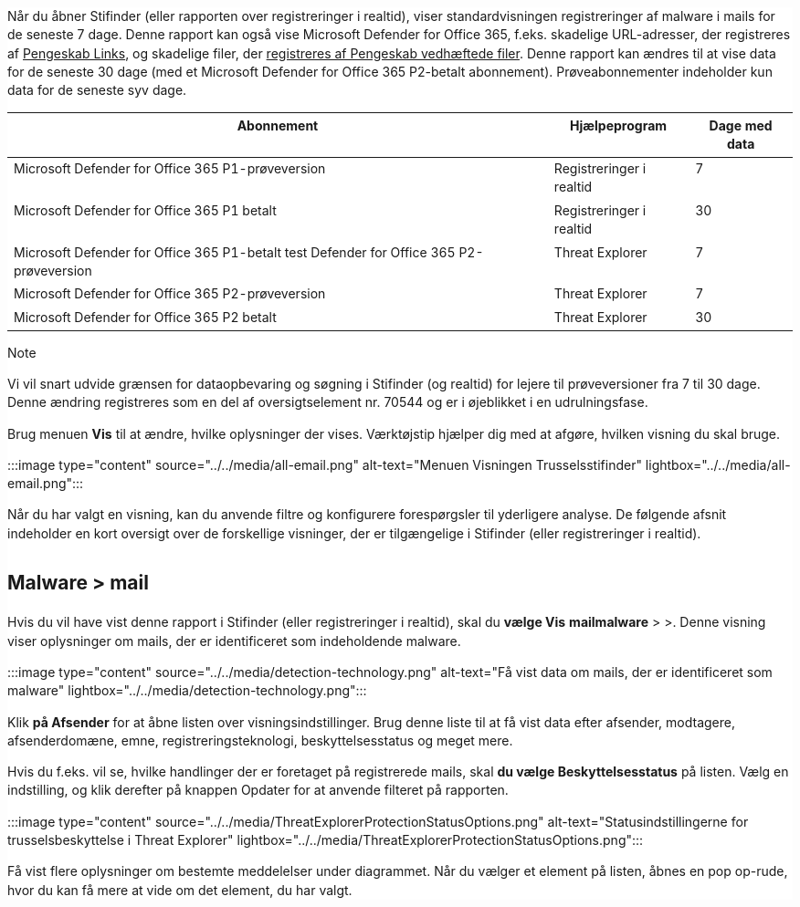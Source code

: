 Når du åbner Stifinder (eller rapporten over registreringer i realtid), viser standardvisningen registreringer af malware i mails for de seneste 7 dage. Denne rapport kan også vise Microsoft Defender for Office 365, f.eks. skadelige URL-adresser, der registreres af [Pengeskab Links](safe-links.md), og skadelige filer, der [registreres af Pengeskab vedhæftede filer](safe-attachments.md). Denne rapport kan ændres til at vise data for de seneste 30 dage (med et Microsoft Defender for Office 365 P2-betalt abonnement). Prøveabonnementer indeholder kun data for de seneste syv dage.

|Abonnement|Hjælpeprogram|Dage med data|
|---|---|---|
|Microsoft Defender for Office 365 P1-prøveversion|Registreringer i realtid|7|
|Microsoft Defender for Office 365 P1 betalt|Registreringer i realtid|30|
|Microsoft Defender for Office 365 P1-betalt test Defender for Office 365 P2-prøveversion|Threat Explorer|7|
|Microsoft Defender for Office 365 P2-prøveversion|Threat Explorer|7|
|Microsoft Defender for Office 365 P2 betalt|Threat Explorer|30|

> [!NOTE]
> Vi vil snart udvide grænsen for dataopbevaring og søgning i Stifinder (og realtid) for lejere til prøveversioner fra 7 til 30 dage. Denne ændring registreres som en del af oversigtselement nr. 70544 og er i øjeblikket i en udrulningsfase.

Brug menuen **Vis** til at ændre, hvilke oplysninger der vises. Værktøjstip hjælper dig med at afgøre, hvilken visning du skal bruge.

:::image type="content" source="../../media/all-email.png" alt-text="Menuen Visningen Trusselsstifinder" lightbox="../../media/all-email.png":::

Når du har valgt en visning, kan du anvende filtre og konfigurere forespørgsler til yderligere analyse. De følgende afsnit indeholder en kort oversigt over de forskellige visninger, der er tilgængelige i Stifinder (eller registreringer i realtid).

## <a name="email--malware"></a>Malware > mail

Hvis du vil have vist denne rapport i Stifinder (eller registreringer i realtid), skal du **vælge Vis** **mailmalware** \> \>. Denne visning viser oplysninger om mails, der er identificeret som indeholdende malware.

:::image type="content" source="../../media/detection-technology.png" alt-text="Få vist data om mails, der er identificeret som malware" lightbox="../../media/detection-technology.png":::

Klik **på Afsender** for at åbne listen over visningsindstillinger. Brug denne liste til at få vist data efter afsender, modtagere, afsenderdomæne, emne, registreringsteknologi, beskyttelsesstatus og meget mere.

Hvis du f.eks. vil se, hvilke handlinger der er foretaget på registrerede mails, skal **du vælge Beskyttelsesstatus** på listen. Vælg en indstilling, og klik derefter på knappen Opdater for at anvende filteret på rapporten.

:::image type="content" source="../../media/ThreatExplorerProtectionStatusOptions.png" alt-text="Statusindstillingerne for trusselsbeskyttelse i Threat Explorer" lightbox="../../media/ThreatExplorerProtectionStatusOptions.png":::

Få vist flere oplysninger om bestemte meddelelser under diagrammet. Når du vælger et element på listen, åbnes en pop op-rude, hvor du kan få mere at vide om det element, du har valgt.
